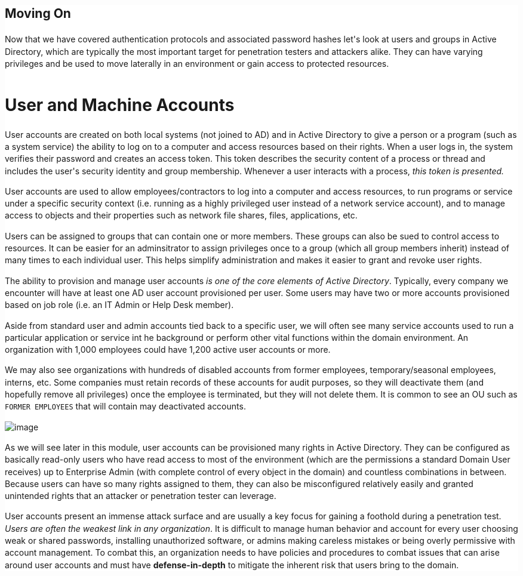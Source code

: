## Moving On

Now that we have covered authentication protocols and associated password hashes let's look at users and groups in Active Directory, which are typically the most important target for penetration testers and attackers alike. They can have varying privileges and be used to move laterally in an environment or gain access to protected resources.

# User and Machine Accounts

User accounts are created on both local systems (not joined to AD) and in Active Directory to give a person or a program (such as a system service) the ability to log on to a computer and access resources based on their rights. When a user logs in, the system verifies their password and creates an access token. This token describes the security content of a process or thread and includes the user's security identity and group membership. Whenever a user interacts with a process, *this token is presented.* 

User accounts are used to allow employees/contractors to log into a computer and access resources, to run programs or service under a specific security context (i.e. running as a highly privileged user instead of a network service account), and to manage access to objects and their properties such as network file shares, files, applications, etc. 

Users can be assigned to groups that can contain one or more members. These groups can also be sued to control access to resources. It can be easier for an adminsitrator to assign privileges once to a group (which all group members inherit) instead of many times to each individual user. This helps simplify administration and makes it easier to grant and revoke user rights.

The ability to provision and manage user accounts *is one of the core elements of Active Directory*. Typically, every company we encounter will have at least one AD user account provisioned per user. Some users may have two or more accounts provisioned based on job role (i.e. an IT Admin or Help Desk member).

Aside from standard user and admin accounts tied back to a specific user, we will often see many service accounts used to run a particular application or service int he background or perform other vital functions within the domain environment. An organization with 1,000 employees could have 1,200 active user accounts or more. 

We may also see organizations with hundreds of disabled accounts from former employees, temporary/seasonal employees, interns, etc. Some companies must retain records of these accounts for audit purposes, so they will deactivate them (and hopefully remove all privileges) once the employee is terminated, but they will not delete them. It is common to see an OU such as `FORMER EMPLOYEES` that will contain may deactivated accounts.

![image](https://academy.hackthebox.com/storage/modules/74/all_users.png)

As we will see later in this module, user accounts can be provisioned many rights in Active Directory. They can be configured as basically read-only users who have read access to most of the environment (which are the permissions a standard Domain User receives) up to Enterprise Admin (with complete control of every object in the domain) and countless combinations in between. Because users can have so many rights assigned to them, they can also be misconfigured relatively easily and granted unintended rights that an attacker or penetration tester can leverage.

User accounts present an immense attack surface and are usually a key focus for gaining a foothold during a penetration test. *Users are often the weakest link in any organization*. It is difficult to manage human behavior and account for every user choosing weak or shared passwords, installing unauthorized software, or admins making careless mistakes or being overly permissive with account management. To combat this, an organization needs to have policies and procedures to combat issues that can arise around user accounts and must have **defense-in-depth** to mitigate the inherent risk that users bring to the domain.
